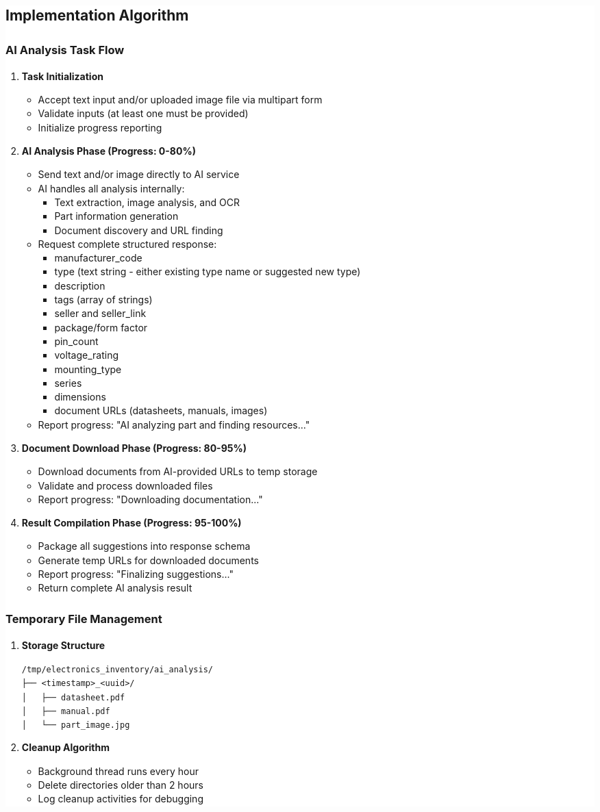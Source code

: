 ## Implementation Algorithm

### AI Analysis Task Flow

1. **Task Initialization**
   - Accept text input and/or uploaded image file via multipart form
   - Validate inputs (at least one must be provided)
   - Initialize progress reporting

2. **AI Analysis Phase (Progress: 0-80%)**
   - Send text and/or image directly to AI service
   - AI handles all analysis internally:
     - Text extraction, image analysis, and OCR
     - Part information generation
     - Document discovery and URL finding
   - Request complete structured response:
     - manufacturer_code
     - type (text string - either existing type name or suggested new type)
     - description
     - tags (array of strings)
     - seller and seller_link
     - package/form factor
     - pin_count
     - voltage_rating
     - mounting_type
     - series
     - dimensions
     - document URLs (datasheets, manuals, images)
   - Report progress: "AI analyzing part and finding resources..."

3. **Document Download Phase (Progress: 80-95%)**
   - Download documents from AI-provided URLs to temp storage
   - Validate and process downloaded files
   - Report progress: "Downloading documentation..."

4. **Result Compilation Phase (Progress: 95-100%)**
   - Package all suggestions into response schema
   - Generate temp URLs for downloaded documents
   - Report progress: "Finalizing suggestions..."
   - Return complete AI analysis result

### Temporary File Management

1. **Storage Structure**
   ```
   /tmp/electronics_inventory/ai_analysis/
   ├── <timestamp>_<uuid>/
   │   ├── datasheet.pdf
   │   ├── manual.pdf
   │   └── part_image.jpg
   ```

2. **Cleanup Algorithm**
   - Background thread runs every hour
   - Delete directories older than 2 hours
   - Log cleanup activities for debugging
